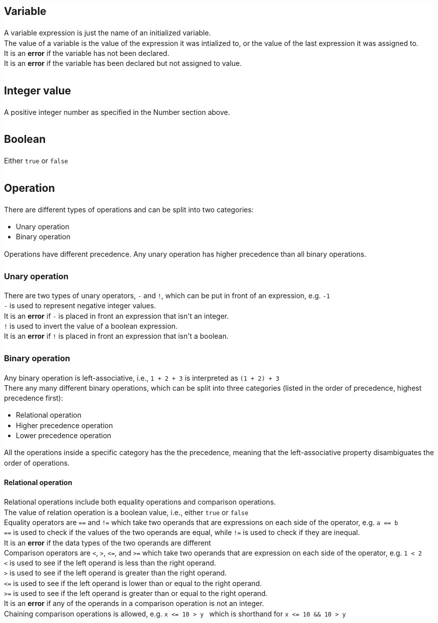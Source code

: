## Variable
A variable expression is just the name of an initialized variable.\
The value of a variable is the value of the expression it was intialized to, or the value of the last expression it was assigned to.\
It is an **error** if the variable has not been declared.\
It is an **error** if the variable has been declared but not assigned to value.

## Integer value
A positive integer number as specified in the Number section above.

## Boolean
Either `true` or `false`

## Operation
There are different types of operations and can be split into two categories:
- Unary operation
- Binary operation

Operations have different precedence. Any unary operation has higher precedence than all binary operations.

### Unary operation
There are two types of unary operators, `-` and `!`, which can be put in front of an expression, e.g. `-1`\
`-` is used to represent negative integer values.\
It is an **error** if `-` is placed in front an expression that isn't an integer.\
`!` is used to invert the value of a boolean expression.\
It is an **error** if `!` is placed in front an expression that isn't a boolean.

### Binary operation
Any binary operation is left-associative, i.e., `1 + 2 + 3` is interpreted as `(1 + 2) + 3`\
There any many different binary operations, which can be split into three categories (listed in the order of precedence, highest precedence first):
- Relational operation
- Higher precedence operation
- Lower precedence operation

All the operations inside a specific category has the the precedence, meaning that the left-associative property disambiguates the order of operations.

#### Relational operation
Relational operations include both equality operations and comparison operations.\
The value of relation operation is a boolean value, i.e., either `true` or `false`\
Equality operators are `==` and `!=` which take two operands that are expressions on each side of the operator, e.g. `a == b`\
`==` is used to check if the values of the two operands are equal, while `!=` is used to check if they are inequal.\
It is an **error** if the data types of the two operands are different\
Comparison operators are `<`, `>`, `<=`, and `>=` which take two operands that are expression on each side of the operator, e.g. `1 < 2`\
`<` is used to see if the left operand is less than the right operand.\
`>` is used to see if the left operand is greater than the right operand.\
`<=` is used to see if the left operand is lower than or equal to the right operand.\
`>=` is used to see if the left operand is greater than or equal to the right operand.\
It is an **error** if any of the operands in a comparison operation is not an integer.\
Chaining comparison operations is allowed, e.g. `x <= 10 > y ` which is shorthand for `x <= 10 && 10 > y`
